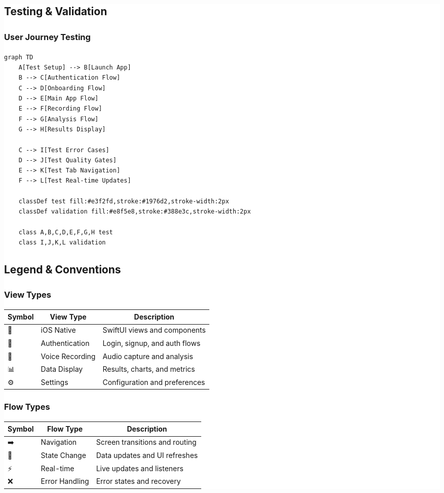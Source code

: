 ## Testing & Validation

### User Journey Testing
```mermaid
graph TD
    A[Test Setup] --> B[Launch App]
    B --> C[Authentication Flow]
    C --> D[Onboarding Flow]
    D --> E[Main App Flow]
    E --> F[Recording Flow]
    F --> G[Analysis Flow]
    G --> H[Results Display]
    
    C --> I[Test Error Cases]
    D --> J[Test Quality Gates]
    E --> K[Test Tab Navigation]
    F --> L[Test Real-time Updates]
    
    classDef test fill:#e3f2fd,stroke:#1976d2,stroke-width:2px
    classDef validation fill:#e8f5e8,stroke:#388e3c,stroke-width:2px
    
    class A,B,C,D,E,F,G,H test
    class I,J,K,L validation
```

## Legend & Conventions

### View Types
| Symbol | View Type | Description |
|--------|-----------|-------------|
| 📱 | iOS Native | SwiftUI views and components |
| 🔐 | Authentication | Login, signup, and auth flows |
| 🎤 | Voice Recording | Audio capture and analysis |
| 📊 | Data Display | Results, charts, and metrics |
| ⚙️ | Settings | Configuration and preferences |

### Flow Types
| Symbol | Flow Type | Description |
|--------|-----------|-------------|
| ➡️ | Navigation | Screen transitions and routing |
| 🔄 | State Change | Data updates and UI refreshes |
| ⚡ | Real-time | Live updates and listeners |
| ❌ | Error Handling | Error states and recovery |
